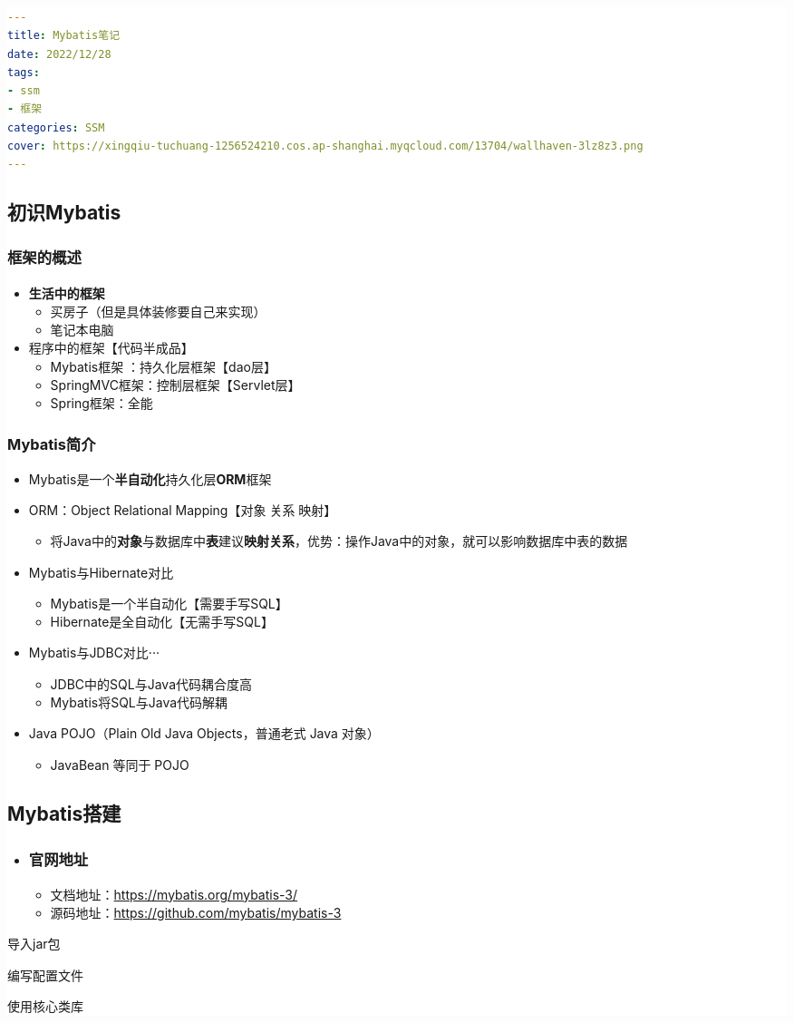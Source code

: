 ```yaml
---
title: Mybatis笔记
date: 2022/12/28
tags:
- ssm
- 框架
categories: SSM
cover: https://xingqiu-tuchuang-1256524210.cos.ap-shanghai.myqcloud.com/13704/wallhaven-3lz8z3.png
---
```



## 初识Mybatis

### 框架的概述

- **生活中的框架**
  - 买房子（但是具体装修要自己来实现）
  - 笔记本电脑
- 程序中的框架【代码半成品】
  - Mybatis框架 ：持久化层框架【dao层】
  - SpringMVC框架：控制层框架【Servlet层】
  - Spring框架：全能

### Mybatis简介

- Mybatis是一个**半自动化**持久化层**ORM**框架
- ORM：Object Relational Mapping【对象  关系  映射】
  -  将Java中的**对象**与数据库中**表**建议**映射关系**，优势：操作Java中的对象，就可以影响数据库中表的数据

- Mybatis与Hibernate对比
  - Mybatis是一个半自动化【需要手写SQL】
  - Hibernate是全自动化【无需手写SQL】

- Mybatis与JDBC对比···
  - JDBC中的SQL与Java代码耦合度高
  - Mybatis将SQL与Java代码解耦
- Java POJO（Plain Old Java Objects，普通老式 Java 对象）
  - JavaBean  等同于  POJO

## Mybatis搭建

- ### 官网地址

  - 文档地址：https://mybatis.org/mybatis-3/
  - 源码地址：https://github.com/mybatis/mybatis-3

导入jar包

编写配置文件

使用核心类库
